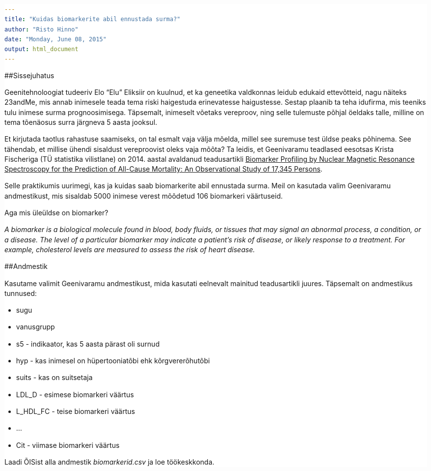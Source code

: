 ```yaml
---
title: "Kuidas biomarkerite abil ennustada surma?"
author: "Risto Hinno"
date: "Monday, June 08, 2015"
output: html_document
---
```


##Sissejuhatus

Geenitehnoloogiat tudeeriv Elo “Elu” Eliksiir on kuulnud, et ka geneetika valdkonnas leidub edukaid ettevõtteid, nagu näiteks 23andMe, mis annab inimesele teada tema riski haigestuda erinevatesse haigustesse. Sestap plaanib ta teha idufirma, mis teeniks tulu inimese surma prognoosimisega. Täpsemalt, inimeselt võetaks vereproov, ning selle tulemuste põhjal öeldaks talle, milline on tema tõenäosus surra järgneva 5 aasta jooksul.

Et kirjutada taotlus rahastuse saamiseks, on tal esmalt vaja välja mõelda, millel see suremuse test üldse peaks põhinema. See tähendab, et millise ühendi sisaldust vereproovist oleks vaja mõõta? Ta leidis, et Geenivaramu teadlased eesotsas Krista Fischeriga (TÜ statistika vilistlane) on 2014. aastal avaldanud teadusartikli [Biomarker Profiling by Nuclear Magnetic Resonance Spectroscopy for the Prediction of All-Cause Mortality: An Observational Study of 17,345 Persons](http://journals.plos.org/plosmedicine/article?id=10.1371/journal.pmed.1001606).

Selle praktikumis uurimegi, kas ja kuidas saab biomarkerite abil ennustada surma. Meil on kasutada valim Geenivaramu andmestikust, mis sisaldab 5000 inimese verest mõõdetud 106 biomarkeri väärtuseid.

Aga mis üleüldse on biomarker?

_A biomarker is a biological molecule found in blood, body fluids, or tissues that may signal an abnormal process, a condition, or a disease. The level of a particular biomarker may indicate a patient’s risk of disease, or likely response to a treatment. For example, cholesterol levels are measured to assess the risk of heart disease._


##Andmestik

Kasutame valimit Geenivaramu andmestikust, mida kasutati eelnevalt mainitud teadusartikli juures. Täpsemalt on andmestikus tunnused:

- sugu

- vanusgrupp

- s5 - indikaator, kas 5 aasta pärast oli surnud

- hyp - kas inimesel on hüpertooniatõbi ehk kõrgvererõhutõbi

- suits - kas on suitsetaja

- LDL_D - esimese biomarkeri väärtus

- L_HDL_FC - teise biomarkeri väärtus

- …

- Cit - viimase biomarkeri väärtus

Laadi ÕISist alla andmestik _biomarkerid.csv_ ja loe töökeskkonda.
